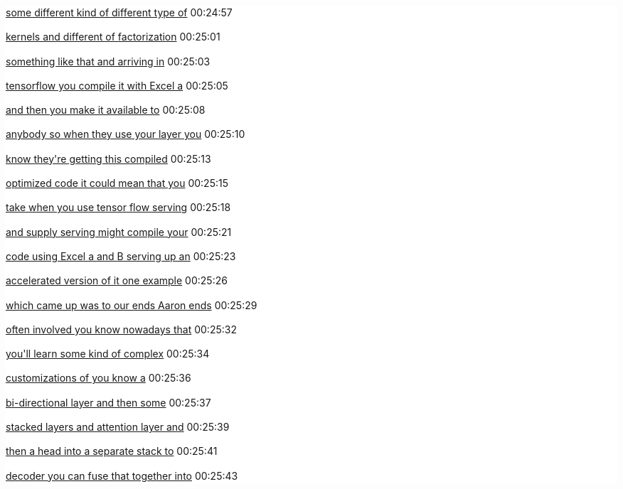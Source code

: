 [some different kind of different type of](https://www.youtube.com/watch?v=cRjPVN3oo4s#t=00h24m57s)
00:24:57

[kernels and different of factorization](https://www.youtube.com/watch?v=cRjPVN3oo4s#t=00h25m01s)
00:25:01

[something like that and arriving in](https://www.youtube.com/watch?v=cRjPVN3oo4s#t=00h25m03s)
00:25:03

[tensorflow you compile it with Excel a](https://www.youtube.com/watch?v=cRjPVN3oo4s#t=00h25m05s)
00:25:05

[and then you make it available to](https://www.youtube.com/watch?v=cRjPVN3oo4s#t=00h25m08s)
00:25:08

[anybody so when they use your layer you](https://www.youtube.com/watch?v=cRjPVN3oo4s#t=00h25m10s)
00:25:10

[know they're getting this compiled](https://www.youtube.com/watch?v=cRjPVN3oo4s#t=00h25m13s)
00:25:13

[optimized code it could mean that you](https://www.youtube.com/watch?v=cRjPVN3oo4s#t=00h25m15s)
00:25:15

[take when you use tensor flow serving](https://www.youtube.com/watch?v=cRjPVN3oo4s#t=00h25m18s)
00:25:18

[and supply serving might compile your](https://www.youtube.com/watch?v=cRjPVN3oo4s#t=00h25m21s)
00:25:21

[code using Excel a and B serving up an](https://www.youtube.com/watch?v=cRjPVN3oo4s#t=00h25m23s)
00:25:23

[accelerated version of it one example](https://www.youtube.com/watch?v=cRjPVN3oo4s#t=00h25m26s)
00:25:26

[which came up was to our ends Aaron ends](https://www.youtube.com/watch?v=cRjPVN3oo4s#t=00h25m29s)
00:25:29

[often involved you know nowadays that](https://www.youtube.com/watch?v=cRjPVN3oo4s#t=00h25m32s)
00:25:32

[you'll learn some kind of complex](https://www.youtube.com/watch?v=cRjPVN3oo4s#t=00h25m34s)
00:25:34

[customizations of you know a](https://www.youtube.com/watch?v=cRjPVN3oo4s#t=00h25m36s)
00:25:36

[bi-directional layer and then some](https://www.youtube.com/watch?v=cRjPVN3oo4s#t=00h25m37s)
00:25:37

[stacked layers and attention layer and](https://www.youtube.com/watch?v=cRjPVN3oo4s#t=00h25m39s)
00:25:39

[then a head into a separate stack to](https://www.youtube.com/watch?v=cRjPVN3oo4s#t=00h25m41s)
00:25:41

[decoder you can fuse that together into](https://www.youtube.com/watch?v=cRjPVN3oo4s#t=00h25m43s)
00:25:43
